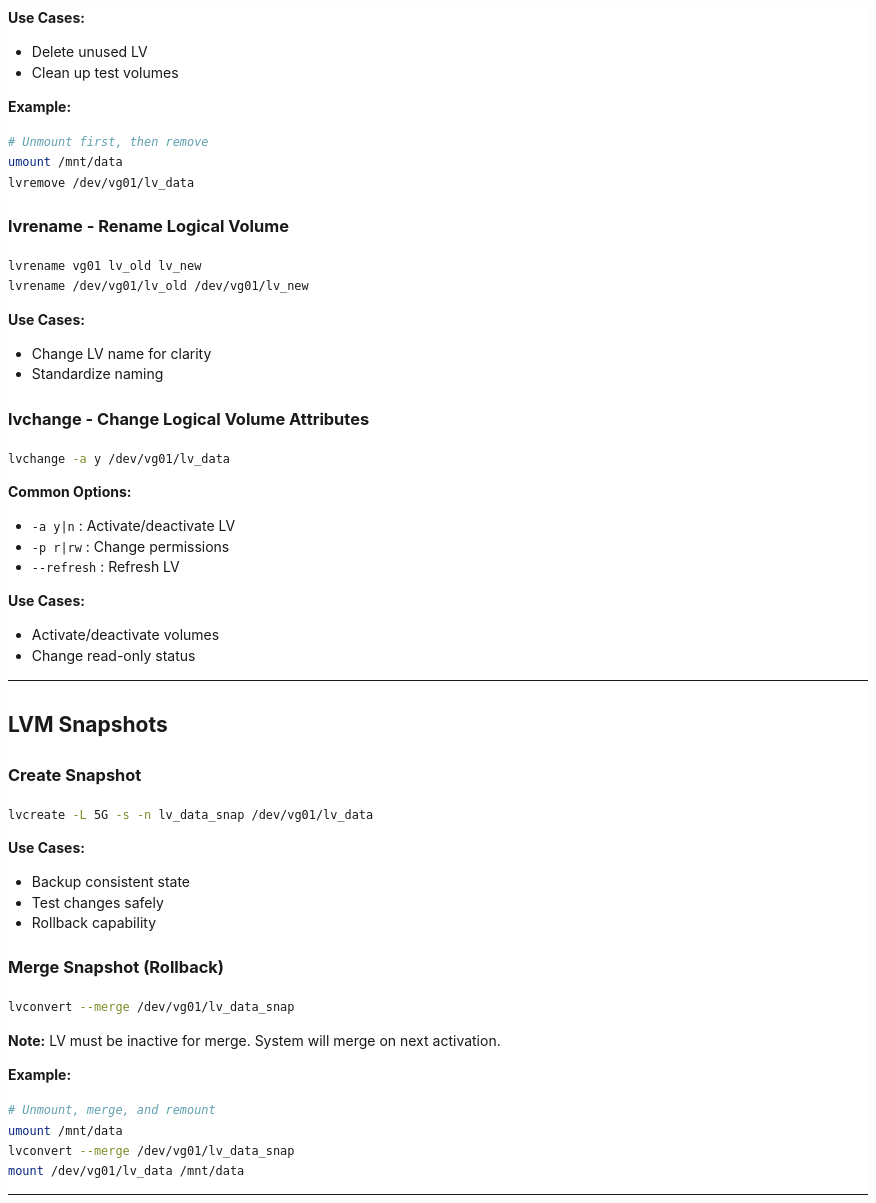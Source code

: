 **Use Cases:**
- Delete unused LV
- Clean up test volumes

**Example:**
```bash
# Unmount first, then remove
umount /mnt/data
lvremove /dev/vg01/lv_data
```

### lvrename - Rename Logical Volume
```bash
lvrename vg01 lv_old lv_new
lvrename /dev/vg01/lv_old /dev/vg01/lv_new
```
**Use Cases:**
- Change LV name for clarity
- Standardize naming

### lvchange - Change Logical Volume Attributes
```bash
lvchange -a y /dev/vg01/lv_data
```
**Common Options:**
- `-a y|n` : Activate/deactivate LV
- `-p r|rw` : Change permissions
- `--refresh` : Refresh LV

**Use Cases:**
- Activate/deactivate volumes
- Change read-only status

---

## LVM Snapshots

### Create Snapshot
```bash
lvcreate -L 5G -s -n lv_data_snap /dev/vg01/lv_data
```
**Use Cases:**
- Backup consistent state
- Test changes safely
- Rollback capability

### Merge Snapshot (Rollback)
```bash
lvconvert --merge /dev/vg01/lv_data_snap
```
**Note:** LV must be inactive for merge. System will merge on next activation.

**Example:**
```bash
# Unmount, merge, and remount
umount /mnt/data
lvconvert --merge /dev/vg01/lv_data_snap
mount /dev/vg01/lv_data /mnt/data
```

---